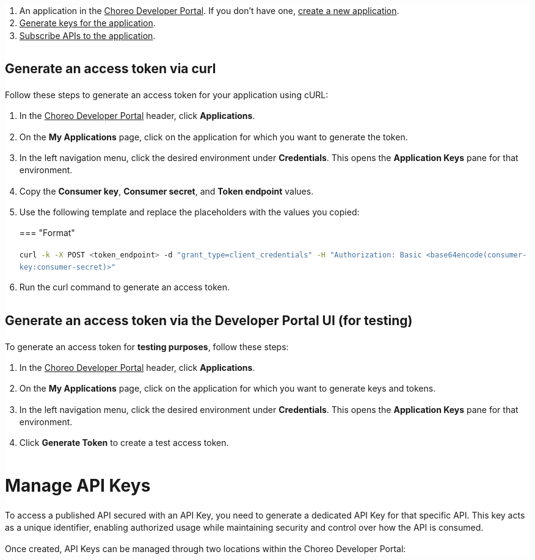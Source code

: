1. An application in the [Choreo Developer Portal](https://devportal.choreo.dev). If you don’t have one, [create a new application](https://wso2.com/choreo/docs/consuming-services/manage-application/#step-1-create-an-application).
2. [Generate keys for the application](https://wso2.com/choreo/docs/consuming-services/create-an-application/#step-2-generate-keys).
3. [Subscribe APIs to the application](https://wso2.com/choreo/docs/consuming-services/create-a-subscription/#manage-subscriptions).

## Generate an access token via curl

Follow these steps to generate an access token for your application using cURL:

1. In the [Choreo Developer Portal](https://devportal.choreo.dev) header, click **Applications**.

2. On the **My Applications** page, click on the application for which you want to generate the token.

3. In the left navigation menu, click the desired environment under **Credentials**. This opens the **Application Keys** pane for that environment.

4. Copy the **Consumer key**, **Consumer secret**, and **Token endpoint** values.

5. Use the following template and replace the placeholders with the values you copied:

    === "Format"
    ```bash
    curl -k -X POST <token_endpoint> -d "grant_type=client_credentials" -H "Authorization: Basic <base64encode(consumer-key:consumer-secret)>"
    ```

6. Run the curl command to generate an access token.

## Generate an access token via the Developer Portal UI (for testing)

To generate an access token for **testing purposes**, follow these steps:

1. In the [Choreo Developer Portal](https://devportal.choreo.dev) header, click **Applications**.

2. On the **My Applications** page, click on the application for which you want to generate keys and tokens.

3. In the left navigation menu, click the desired environment under **Credentials**. This opens the **Application Keys** pane for that environment.

4. Click **Generate Token** to create a test access token.


# Manage API Keys

To access a published API secured with an API Key, you need to generate a dedicated API Key for that specific API. This key acts as a unique identifier, enabling authorized usage while maintaining security and control over how the API is consumed.  

Once created, API Keys can be managed through two locations within the Choreo Developer Portal:
